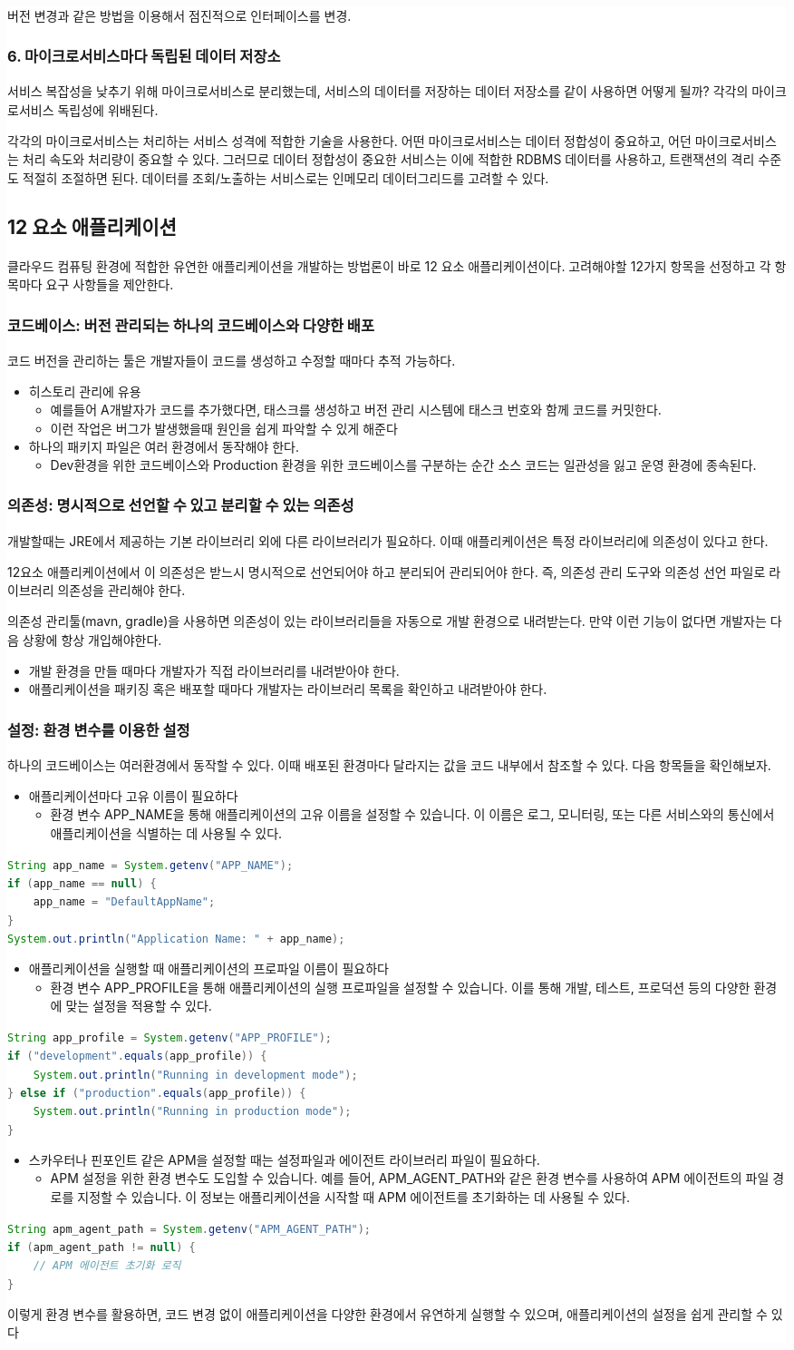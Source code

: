 버전 변경과 같은 방법을 이용해서 점진적으로 인터페이스를 변경.

### 6. 마이크로서비스마다 독립된 데이터 저장소

서비스 복잡성을 낮추기 위해 마이크로서비스로 분리했는데, 서비스의 데이터를 저장하는 데이터 저장소를 같이 사용하면 어떻게 될까? 각각의 마이크로서비스 독립성에 위배된다.

각각의 마이크로서비스는 처리하는 서비스 성격에 적합한 기술을 사용한다. 어떤 마이크로서비스는 데이터 정합성이 중요하고, 어던 마이크로서비스는 처리 속도와 처리량이 중요할 수 있다. 그러므로 데이터 정합성이 중요한 서비스는 이에 적합한 RDBMS 데이터를 사용하고, 트랜잭션의 격리 수준도 적절히 조절하면 된다. 데이터를 조회/노출하는 서비스로는 인메모리 데이터그리드를 고려할 수 있다.

## 12 요소 애플리케이션
클라우드 컴퓨팅 환경에 적합한 유연한 애플리케이션을 개발하는 방법론이 바로 12 요소 애플리케이션이다. 고려해야할 12가지 항목을 선정하고 각 항목마다 요구 사항들을 제안한다.

### 코드베이스: 버전 관리되는 하나의 코드베이스와 다양한 배포
코드 버전을 관리하는 툴은 개발자들이 코드를 생성하고 수정할 때마다 추적 가능하다. 
- 히스토리 관리에 유용
  - 예를들어 A개발자가 코드를 추가했다면, 태스크를 생성하고 버전 관리 시스템에 태스크 번호와 함께 코드를 커밋한다.
  - 이런 작업은 버그가 발생했을때 원인을 쉽게 파악할 수 있게 해준다
- 하나의 패키지 파일은 여러 환경에서 동작해야 한다.
  - Dev환경을 위한 코드베이스와 Production 환경을 위한 코드베이스를 구분하는 순간 소스 코드는 일관성을 잃고 운영 환경에 종속된다.
### 의존성: 명시적으로 선언할 수 있고 분리할 수 있는 의존성
개발할때는 JRE에서 제공하는 기본 라이브러리 외에 다른 라이브러리가 필요하다. 이때 애플리케이션은 특정 라이브러리에 의존성이 있다고 한다.

12요소 애플리케이션에서 이 의존성은 받느시 명시적으로 선언되어야 하고 분리되어 관리되어야 한다. 즉, 의존성 관리 도구와 의존성 선언 파일로 라이브러리 의존성을 관리해야 한다.

의존성 관리툴(mavn, gradle)을 사용하면 의존성이 있는 라이브러리들을 자동으로 개발 환경으로 내려받는다. 만약 이런 기능이 없다면 개발자는 다음 상황에 항상 개입해야한다.
- 개발 환경을 만들 때마다 개발자가 직접 라이브러리를 내려받아야 한다.
- 애플리케이션을 패키징 혹은 배포할 때마다 개발자는 라이브러리 목록을 확인하고 내려받아야 한다.

### 설정: 환경 변수를 이용한 설정
하나의 코드베이스는 여러환경에서 동작할 수 있다. 이때 배포된 환경마다 달라지는 값을 코드 내부에서 참조할 수 있다. 다음 항목들을 확인해보자.
- 애플리케이션마다 고유 이름이 필요하다
    - 환경 변수 APP_NAME을 통해 애플리케이션의 고유 이름을 설정할 수 있습니다. 이 이름은 로그, 모니터링, 또는 다른 서비스와의 통신에서 애플리케이션을 식별하는 데 사용될 수 있다.
~~~java
String app_name = System.getenv("APP_NAME");
if (app_name == null) {
    app_name = "DefaultAppName";
}
System.out.println("Application Name: " + app_name);
~~~
- 애플리케이션을 실행할 때 애플리케이션의 프로파일 이름이 필요하다
    - 환경 변수 APP_PROFILE을 통해 애플리케이션의 실행 프로파일을 설정할 수 있습니다. 이를 통해 개발, 테스트, 프로덕션 등의 다양한 환경에 맞는 설정을 적용할 수 있다.
~~~java
String app_profile = System.getenv("APP_PROFILE");
if ("development".equals(app_profile)) {
    System.out.println("Running in development mode");
} else if ("production".equals(app_profile)) {
    System.out.println("Running in production mode");
}
~~~
- 스카우터나 핀포인트 같은 APM을 설정할 때는 설정파일과 에이전트 라이브러리 파일이 필요하다.
    - APM 설정을 위한 환경 변수도 도입할 수 있습니다. 예를 들어, APM_AGENT_PATH와 같은 환경 변수를 사용하여 APM 에이전트의 파일 경로를 지정할 수 있습니다. 이 정보는 애플리케이션을 시작할 때 APM 에이전트를 초기화하는 데 사용될 수 있다.
~~~java
String apm_agent_path = System.getenv("APM_AGENT_PATH");
if (apm_agent_path != null) {
    // APM 에이전트 초기화 로직
}
~~~
이렇게 환경 변수를 활용하면, 코드 변경 없이 애플리케이션을 다양한 환경에서 유연하게 실행할 수 있으며, 애플리케이션의 설정을 쉽게 관리할 수 있다
